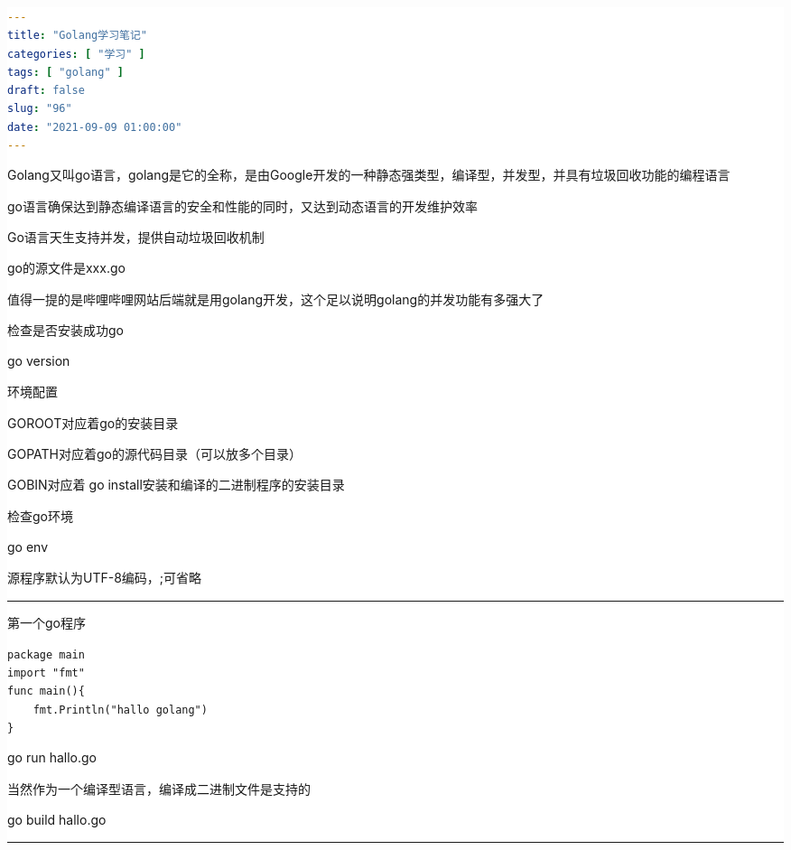```yaml
---
title: "Golang学习笔记"
categories: [ "学习" ]
tags: [ "golang" ]
draft: false
slug: "96"
date: "2021-09-09 01:00:00"
---
```


Golang又叫go语言，golang是它的全称，是由Google开发的一种静态强类型，编译型，并发型，并具有垃圾回收功能的编程语言

go语言确保达到静态编译语言的安全和性能的同时，又达到动态语言的开发维护效率

Go语言天生支持并发，提供自动垃圾回收机制

go的源文件是xxx.go

值得一提的是哔哩哔哩网站后端就是用golang开发，这个足以说明golang的并发功能有多强大了


检查是否安装成功go

go version


环境配置

GOROOT对应着go的安装目录

GOPATH对应着go的源代码目录（可以放多个目录）

GOBIN对应着 go install安装和编译的二进制程序的安装目录

检查go环境

go env

源程序默认为UTF-8编码，;可省略


---

第一个go程序

    package main
    import "fmt"
    func main(){
        fmt.Println("hallo golang")
    }

go run hallo.go


当然作为一个编译型语言，编译成二进制文件是支持的

go build hallo.go


---

